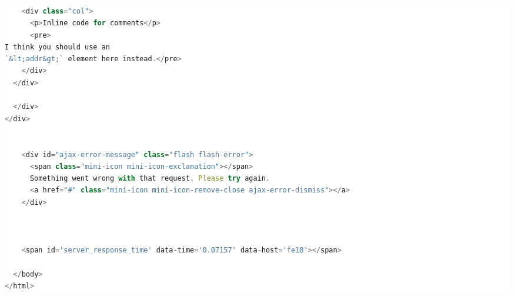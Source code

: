 ```javascript
    <div class="col">
      <p>Inline code for comments</p>
      <pre>
I think you should use an
`&lt;addr&gt;` element here instead.</pre>
    </div>
  </div>

  </div>
</div>


    <div id="ajax-error-message" class="flash flash-error">
      <span class="mini-icon mini-icon-exclamation"></span>
      Something went wrong with that request. Please try again.
      <a href="#" class="mini-icon mini-icon-remove-close ajax-error-dismiss"></a>
    </div>

    
    
    <span id='server_response_time' data-time='0.07157' data-host='fe18'></span>
    
  </body>
</html>

